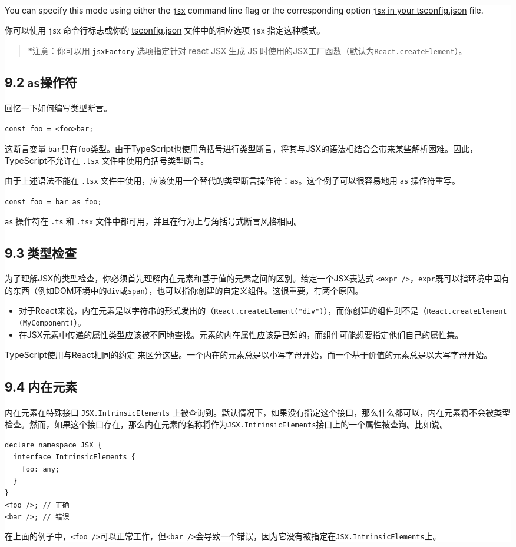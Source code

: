 You can specify this mode using either the [`jsx`](https://www.typescriptlang.org/tsconfig#jsx) command line flag or the corresponding option [`jsx` in your tsconfig.json](https://www.typescriptlang.org/tsconfig#jsx) file.

你可以使用 `jsx` 命令行标志或你的 [ tsconfig.json](https://www.typescriptlang.org/tsconfig#jsx) 文件中的相应选项 `jsx` 指定这种模式。

> \*注意：你可以用 [`jsxFactory`](https://www.typescriptlang.org/tsconfig#jsxFactory) 选项指定针对 react JSX 生成 JS 时使用的JSX工厂函数（默认为`React.createElement`）。

## 9.2 `as`操作符

回忆一下如何编写类型断言。

```tsx
const foo = <foo>bar;
```

这断言变量 `bar`具有`foo`类型。由于TypeScript也使用角括号进行类型断言，将其与JSX的语法相结合会带来某些解析困难。因此，TypeScript不允许在 `.tsx` 文件中使用角括号类型断言。

由于上述语法不能在 `.tsx` 文件中使用，应该使用一个替代的类型断言操作符：`as`。这个例子可以很容易地用 `as` 操作符重写。

```tsx
const foo = bar as foo;
```

`as` 操作符在 `.ts` 和 `.tsx` 文件中都可用，并且在行为上与角括号式断言风格相同。

## 9.3 类型检查

为了理解JSX的类型检查，你必须首先理解内在元素和基于值的元素之间的区别。给定一个JSX表达式 `<expr />`，`expr`既可以指环境中固有的东西（例如DOM环境中的`div`或`span`），也可以指你创建的自定义组件。这很重要，有两个原因。

- 对于React来说，内在元素是以字符串的形式发出的（`React.createElement("div")`），而你创建的组件则不是（`React.createElement(MyComponent)`）。
- 在JSX元素中传递的属性类型应该被不同地查找。元素的内在属性应该是已知的，而组件可能想要指定他们自己的属性集。

TypeScript使用[与React相同的约定](http://facebook.github.io/react/docs/jsx-in-depth.html#html-tags-vs.-react-components) 来区分这些。一个内在的元素总是以小写字母开始，而一个基于价值的元素总是以大写字母开始。

## 9.4 内在元素

内在元素在特殊接口 `JSX.IntrinsicElements` 上被查询到。默认情况下，如果没有指定这个接口，那么什么都可以，内在元素将不会被类型检查。然而，如果这个接口存在，那么内在元素的名称将作为`JSX.IntrinsicElements`接口上的一个属性被查询。比如说。

```tsx
declare namespace JSX {
  interface IntrinsicElements {
    foo: any;
  }
}
<foo />; // 正确
<bar />; // 错误
```

在上面的例子中，`<foo />`可以正常工作，但`<bar />`会导致一个错误，因为它没有被指定在`JSX.IntrinsicElements`上。

